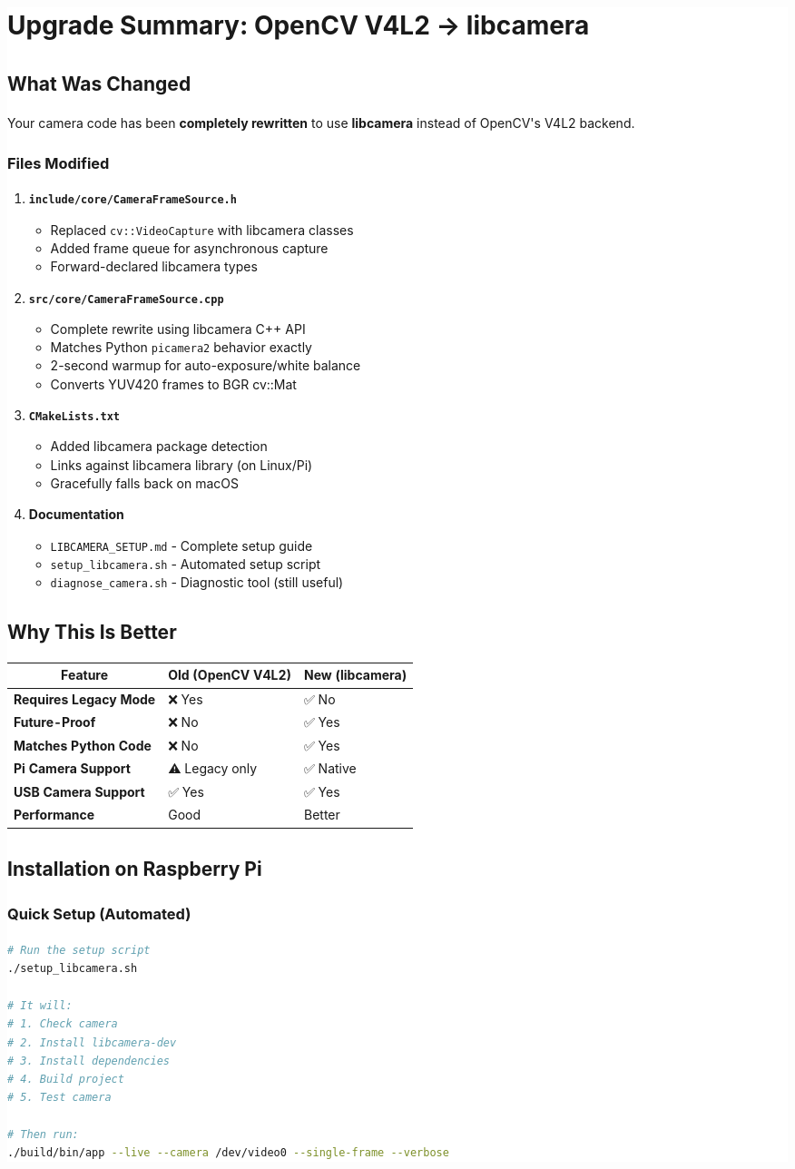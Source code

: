 # Upgrade Summary: OpenCV V4L2 → libcamera

## What Was Changed

Your camera code has been **completely rewritten** to use **libcamera** instead of OpenCV's V4L2 backend.

### Files Modified

1. **`include/core/CameraFrameSource.h`**
   - Replaced `cv::VideoCapture` with libcamera classes
   - Added frame queue for asynchronous capture
   - Forward-declared libcamera types

2. **`src/core/CameraFrameSource.cpp`**
   - Complete rewrite using libcamera C++ API
   - Matches Python `picamera2` behavior exactly
   - 2-second warmup for auto-exposure/white balance
   - Converts YUV420 frames to BGR cv::Mat

3. **`CMakeLists.txt`**
   - Added libcamera package detection
   - Links against libcamera library (on Linux/Pi)
   - Gracefully falls back on macOS

4. **Documentation**
   - `LIBCAMERA_SETUP.md` - Complete setup guide
   - `setup_libcamera.sh` - Automated setup script
   - `diagnose_camera.sh` - Diagnostic tool (still useful)

## Why This Is Better

| Feature | Old (OpenCV V4L2) | New (libcamera) |
|---------|------------------|-----------------|
| **Requires Legacy Mode** | ❌ Yes | ✅ No |
| **Future-Proof** | ❌ No | ✅ Yes |
| **Matches Python Code** | ❌ No | ✅ Yes |
| **Pi Camera Support** | ⚠️ Legacy only | ✅ Native |
| **USB Camera Support** | ✅ Yes | ✅ Yes |
| **Performance** | Good | Better |

## Installation on Raspberry Pi

### Quick Setup (Automated)

```bash
# Run the setup script
./setup_libcamera.sh

# It will:
# 1. Check camera
# 2. Install libcamera-dev
# 3. Install dependencies
# 4. Build project
# 5. Test camera

# Then run:
./build/bin/app --live --camera /dev/video0 --single-frame --verbose
```
